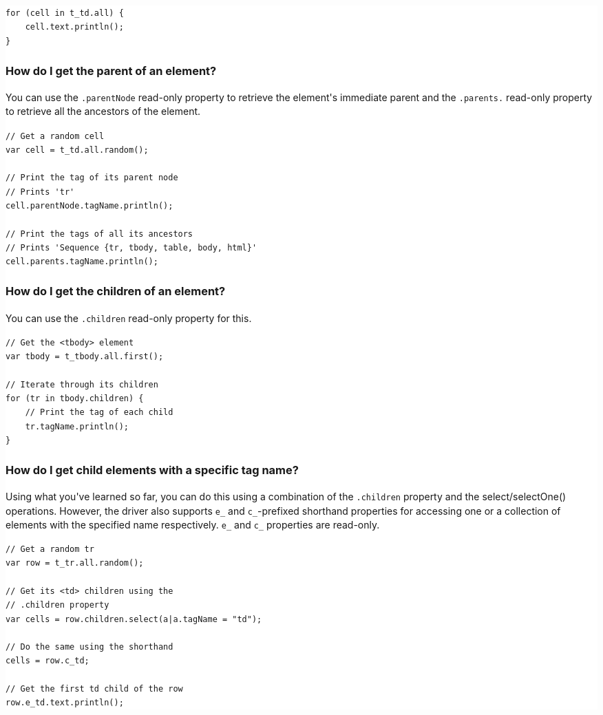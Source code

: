 ```eol
for (cell in t_td.all) {
	cell.text.println();
}
```

### How do I get the parent of an element?
 
You can use the `.parentNode` read-only property to retrieve the element's immediate parent and the `.parents.` read-only property to retrieve all the ancestors of the element.

```eol
// Get a random cell
var cell = t_td.all.random();

// Print the tag of its parent node
// Prints 'tr'
cell.parentNode.tagName.println();

// Print the tags of all its ancestors
// Prints 'Sequence {tr, tbody, table, body, html}'
cell.parents.tagName.println();
```

### How do I get the children of an element?
 
You can use the `.children` read-only property for this.

```eol
// Get the <tbody> element
var tbody = t_tbody.all.first();

// Iterate through its children
for (tr in tbody.children) {
	// Print the tag of each child
	tr.tagName.println();
}
```

### How do I get child elements with a specific tag name?
 
Using what you've learned so far, you can do this using a combination of the `.children` property and the select/selectOne() operations. However, the driver also supports `e_` and `c_`-prefixed shorthand properties for accessing one or a collection of elements with the specified name respectively. `e_` and `c_` properties are read-only.

```eol
// Get a random tr
var row = t_tr.all.random();

// Get its <td> children using the 
// .children property
var cells = row.children.select(a|a.tagName = "td");

// Do the same using the shorthand
cells = row.c_td;

// Get the first td child of the row
row.e_td.text.println();
```
